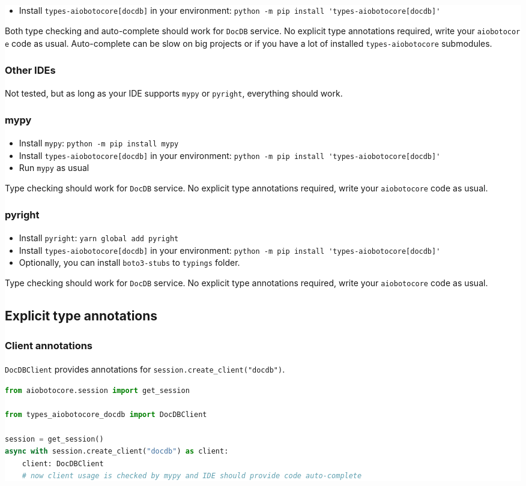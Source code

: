 - Install `types-aiobotocore[docdb]` in your environment:
  `python -m pip install 'types-aiobotocore[docdb]'`

Both type checking and auto-complete should work for `DocDB` service. No
explicit type annotations required, write your `aiobotocore` code as usual.
Auto-complete can be slow on big projects or if you have a lot of installed
`types-aiobotocore` submodules.

<a id="other-ides"></a>

### Other IDEs

Not tested, but as long as your IDE supports `mypy` or `pyright`, everything
should work.

<a id="mypy"></a>

### mypy

- Install `mypy`: `python -m pip install mypy`
- Install `types-aiobotocore[docdb]` in your environment:
  `python -m pip install 'types-aiobotocore[docdb]'`
- Run `mypy` as usual

Type checking should work for `DocDB` service. No explicit type annotations
required, write your `aiobotocore` code as usual.

<a id="pyright"></a>

### pyright

- Install `pyright`: `yarn global add pyright`
- Install `types-aiobotocore[docdb]` in your environment:
  `python -m pip install 'types-aiobotocore[docdb]'`
- Optionally, you can install `boto3-stubs` to `typings` folder.

Type checking should work for `DocDB` service. No explicit type annotations
required, write your `aiobotocore` code as usual.

<a id="explicit-type-annotations"></a>

## Explicit type annotations

<a id="client-annotations"></a>

### Client annotations

`DocDBClient` provides annotations for `session.create_client("docdb")`.

```python
from aiobotocore.session import get_session

from types_aiobotocore_docdb import DocDBClient

session = get_session()
async with session.create_client("docdb") as client:
    client: DocDBClient
    # now client usage is checked by mypy and IDE should provide code auto-complete
```
